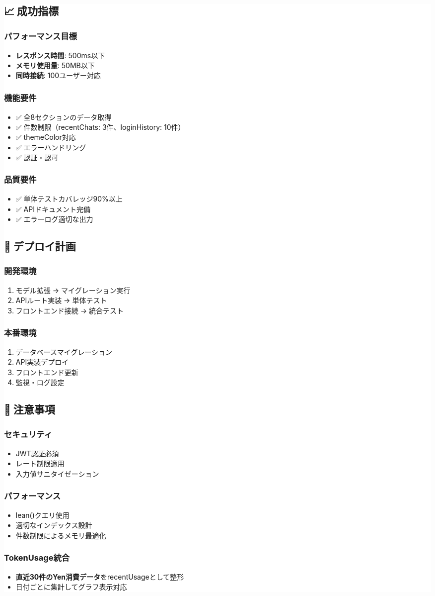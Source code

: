 ## 📈 成功指標

### パフォーマンス目標
- **レスポンス時間**: 500ms以下
- **メモリ使用量**: 50MB以下
- **同時接続**: 100ユーザー対応

### 機能要件
- ✅ 全8セクションのデータ取得
- ✅ 件数制限（recentChats: 3件、loginHistory: 10件）
- ✅ themeColor対応
- ✅ エラーハンドリング
- ✅ 認証・認可

### 品質要件
- ✅ 単体テストカバレッジ90%以上
- ✅ APIドキュメント完備
- ✅ エラーログ適切な出力

## 🚀 デプロイ計画

### 開発環境
1. モデル拡張 → マイグレーション実行
2. APIルート実装 → 単体テスト
3. フロントエンド接続 → 統合テスト

### 本番環境
1. データベースマイグレーション
2. API実装デプロイ
3. フロントエンド更新
4. 監視・ログ設定

## 📝 注意事項

### セキュリティ
- JWT認証必須
- レート制限適用
- 入力値サニタイゼーション

### パフォーマンス
- lean()クエリ使用
- 適切なインデックス設計
- 件数制限によるメモリ最適化

### TokenUsage統合
- **直近30件のYen消費データ**をrecentUsageとして整形
- 日付ごとに集計してグラフ表示対応
